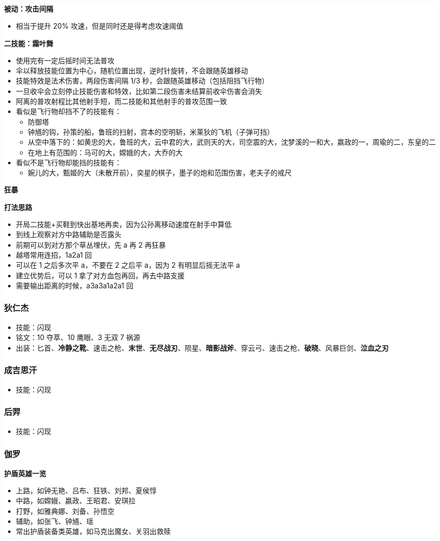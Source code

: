 **被动：攻击间隔**

-   相当于提升 20% 攻速，但是同时还是得考虑攻速阈值

**二技能：霜叶舞**

-   使用完有一定后摇时间无法普攻
-   伞以释放技能位置为中心，随机位置出现，逆时针旋转，不会跟随英雄移动
-   技能特效是法术伤害，两段伤害间隔 1/3 秒，会跟随英雄移动（包括阻挡飞行物）
-   一旦收伞会立刻停止技能伤害和特效，比如第二段伤害未结算前收伞伤害会消失
-   阿离的普攻射程比其他射手短，而二技能和其他射手的普攻范围一致
-   看似是飞行物却挡不了的技能有：
    -   防御塔
    -   钟馗的钩，孙策的船，鲁班的扫射，宫本的空明斩，米莱狄的飞机（子弹可挡）
    -   从空中落下的：如黄忠的大，鲁班的大，云中君的大，武则天的大，司空震的大，沈梦溪的一和大，嬴政的一，周瑜的二，东皇的二
    -   在地上有范围的：马可的大，嫦娥的大，大乔的大
-   看似不是飞行物却能挡的技能有：
    -   婉儿的大，甄姬的大（未散开前），奕星的棋子，墨子的炮和范围伤害，老夫子的戒尺

**狂暴**

**打法思路**

-   开局二技能+买鞋到快出基地再卖，因为公孙离移动速度在射手中算低
-   到线上观察对方中路辅助是否露头
-   前期可以到对方那个草丛埋伏，先 a 再 2 再狂暴
-   越塔常用连招，1a2a1 回
-   可以在 1 之后多次平 a，不要在 2 之后平 a，因为 2 有明显后摇无法平 a
-   建立优势后，可以 1 拿了对方血包再回，再去中路支援
-   需要输出距离的时候，a3a3a1a2a1 回

### 狄仁杰

-   技能：闪现
-   铭文：10 夺萃、10 鹰眼、3 无双 7 祸源
-   出装：匕首、**冷静之靴**、速击之枪、**末世**、**无尽战刃**、陨星、**暗影战斧**、穿云弓、速击之枪、**破晓**、风暴巨剑、**泣血之刃**

### 成吉思汗

-   技能：闪现

### 后羿

-   技能：闪现

### 伽罗

**护盾英雄一览**

-   上路，如钟无艳、吕布、狂铁、刘邦、夏侯惇
-   中路，如嫦娥、嬴政、王昭君、安琪拉
-   打野，如雅典娜、刘备、孙悟空
-   辅助，如张飞、钟馗、瑶
-   常出护盾装备类英雄，如马克出魔女、关羽出救赎
